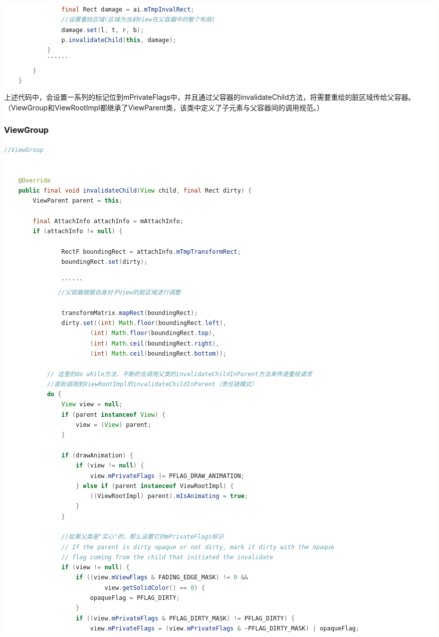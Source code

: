 ```Java
                final Rect damage = ai.mTmpInvalRect;
                //设置重绘区域(区域为当前View在父容器中的整个布局)
                damage.set(l, t, r, b);
                p.invalidateChild(this, damage);
            }
            ``````
        }
    }
```

上述代码中，会设置一系列的标记位到mPrivateFlags中，并且通过父容器的invalidateChild方法，将需要重绘的脏区域传给父容器。（ViewGroup和ViewRootImpl都继承了ViewParent类，该类中定义了子元素与父容器间的调用规范。）

### ViewGroup

```Java
//ViewGroup


    @Override
    public final void invalidateChild(View child, final Rect dirty) {
        ViewParent parent = this;

        final AttachInfo attachInfo = mAttachInfo;
        if (attachInfo != null) {

                RectF boundingRect = attachInfo.mTmpTransformRect;
                boundingRect.set(dirty);

                ``````  
               //父容器根据自身对子View的脏区域进行调整

                transformMatrix.mapRect(boundingRect);
                dirty.set((int) Math.floor(boundingRect.left),
                        (int) Math.floor(boundingRect.top),
                        (int) Math.ceil(boundingRect.right),
                        (int) Math.ceil(boundingRect.bottom));

            // 这里的do while方法，不断的去调用父类的invalidateChildInParent方法来传递重绘请求
            //直到调用到ViewRootImpl的invalidateChildInParent（责任链模式）
            do {
                View view = null;
                if (parent instanceof View) {
                    view = (View) parent;
                }

                if (drawAnimation) {
                    if (view != null) {
                        view.mPrivateFlags |= PFLAG_DRAW_ANIMATION;
                    } else if (parent instanceof ViewRootImpl) {
                        ((ViewRootImpl) parent).mIsAnimating = true;
                    }
                }

                //如果父类是"实心"的，那么设置它的mPrivateFlags标识
                // If the parent is dirty opaque or not dirty, mark it dirty with the opaque
                // flag coming from the child that initiated the invalidate
                if (view != null) {
                    if ((view.mViewFlags & FADING_EDGE_MASK) != 0 &&
                            view.getSolidColor() == 0) {
                        opaqueFlag = PFLAG_DIRTY;
                    }
                    if ((view.mPrivateFlags & PFLAG_DIRTY_MASK) != PFLAG_DIRTY) {
                        view.mPrivateFlags = (view.mPrivateFlags & ~PFLAG_DIRTY_MASK) | opaqueFlag;
```